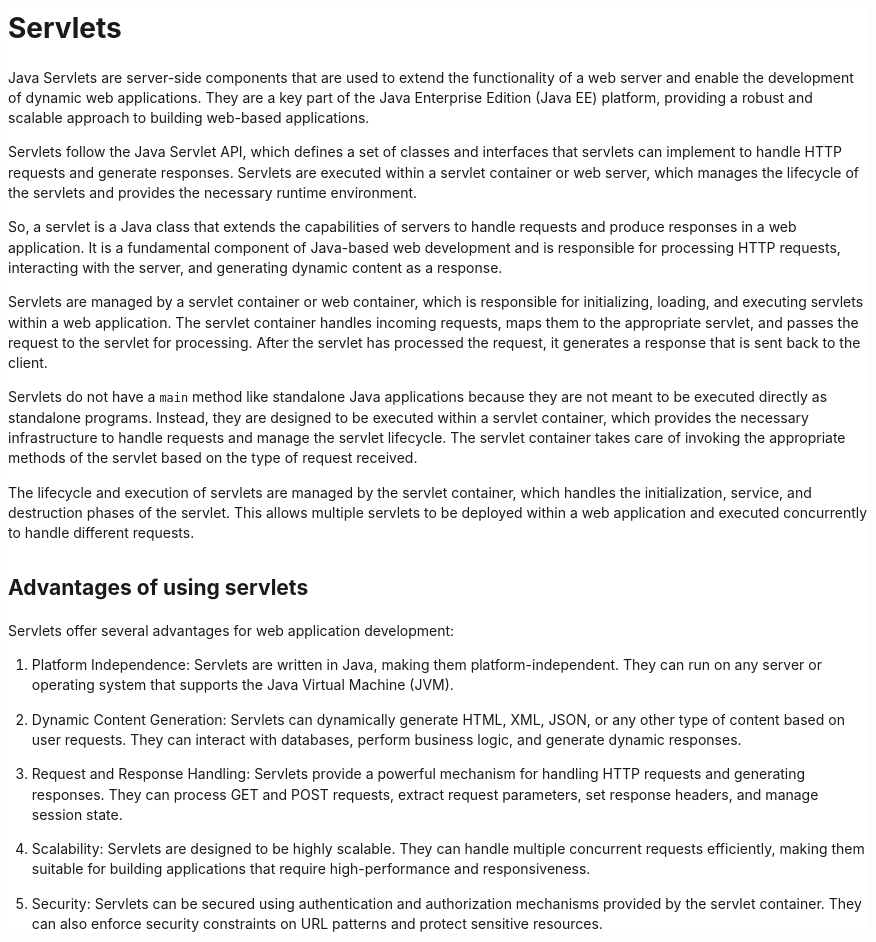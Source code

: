 # Servlets

Java Servlets are server-side components that are used to extend the functionality of a web server and enable the development of dynamic web applications. They are a key part of the Java Enterprise Edition (Java EE) platform, providing a robust and scalable approach to building web-based applications.

Servlets follow the Java Servlet API, which defines a set of classes and interfaces that servlets can implement to handle HTTP requests and generate responses. Servlets are executed within a servlet container or web server, which manages the lifecycle of the servlets and provides the necessary runtime environment.

So, a servlet is a Java class that extends the capabilities of servers to handle requests and produce responses in a web application. It is a fundamental component of Java-based web development and is responsible for processing HTTP requests, interacting with the server, and generating dynamic content as a response.

Servlets are managed by a servlet container or web container, which is responsible for initializing, loading, and executing servlets within a web application. The servlet container handles incoming requests, maps them to the appropriate servlet, and passes the request to the servlet for processing. After the servlet has processed the request, it generates a response that is sent back to the client.

Servlets do not have a `main` method like standalone Java applications because they are not meant to be executed directly as standalone programs. Instead, they are designed to be executed within a servlet container, which provides the necessary infrastructure to handle requests and manage the servlet lifecycle. The servlet container takes care of invoking the appropriate methods of the servlet based on the type of request received.

The lifecycle and execution of servlets are managed by the servlet container, which handles the initialization, service, and destruction phases of the servlet. This allows multiple servlets to be deployed within a web application and executed concurrently to handle different requests.

## Advantages of using servlets

Servlets offer several advantages for web application development:

1. Platform Independence: Servlets are written in Java, making them platform-independent. They can run on any server or operating system that supports the Java Virtual Machine (JVM).

2. Dynamic Content Generation: Servlets can dynamically generate HTML, XML, JSON, or any other type of content based on user requests. They can interact with databases, perform business logic, and generate dynamic responses.

3. Request and Response Handling: Servlets provide a powerful mechanism for handling HTTP requests and generating responses. They can process GET and POST requests, extract request parameters, set response headers, and manage session state.

4. Scalability: Servlets are designed to be highly scalable. They can handle multiple concurrent requests efficiently, making them suitable for building applications that require high-performance and responsiveness.

5. Security: Servlets can be secured using authentication and authorization mechanisms provided by the servlet container. They can also enforce security constraints on URL patterns and protect sensitive resources.
